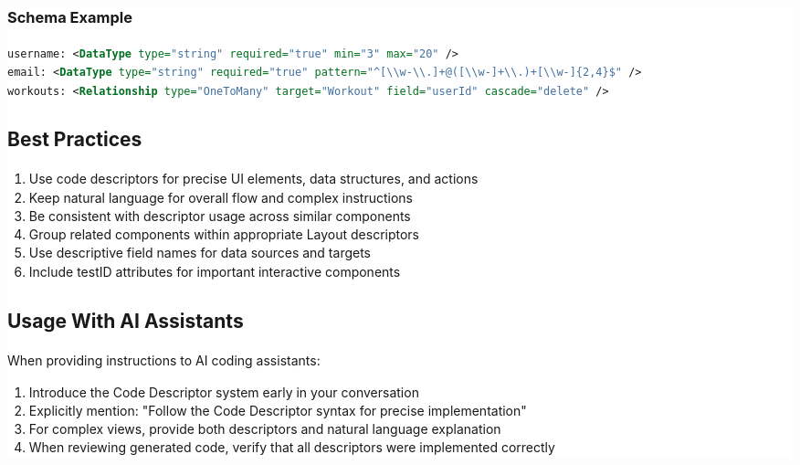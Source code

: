 ### Schema Example

```xml
username: <DataType type="string" required="true" min="3" max="20" />
email: <DataType type="string" required="true" pattern="^[\\w-\\.]+@([\\w-]+\\.)+[\\w-]{2,4}$" />
workouts: <Relationship type="OneToMany" target="Workout" field="userId" cascade="delete" />
```

## Best Practices

1. Use code descriptors for precise UI elements, data structures, and actions
2. Keep natural language for overall flow and complex instructions
3. Be consistent with descriptor usage across similar components
4. Group related components within appropriate Layout descriptors
5. Use descriptive field names for data sources and targets
6. Include testID attributes for important interactive components

## Usage With AI Assistants

When providing instructions to AI coding assistants:

1. Introduce the Code Descriptor system early in your conversation
2. Explicitly mention: "Follow the Code Descriptor syntax for precise implementation"
3. For complex views, provide both descriptors and natural language explanation
4. When reviewing generated code, verify that all descriptors were implemented correctly
